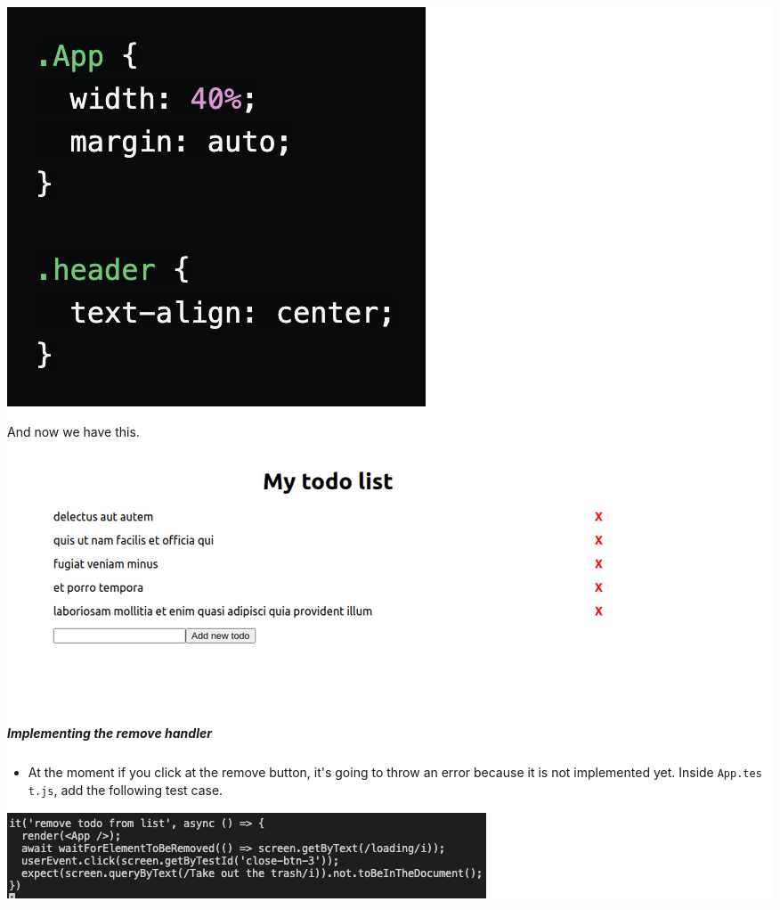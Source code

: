 ![app-css.png](./images/app-css.png)

And now we have this.

![todo-list-output-with-remove-button.png](./images/todo-list-output-with-remove-button.png)

##### Implementing the remove handler

- At the moment if you click at the remove button, it's going to throw an error because it is not implemented yet. Inside `App.test.js`, add the following test case.

![remove-test.png](./images/remove-test.png)
